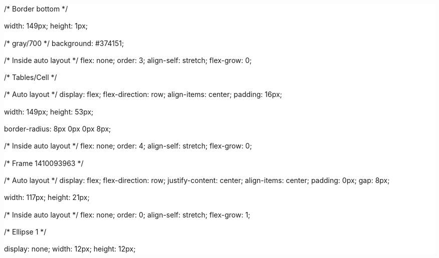 
/* Border bottom */

width: 149px;
height: 1px;

/* gray/700 */
background: #374151;

/* Inside auto layout */
flex: none;
order: 3;
align-self: stretch;
flex-grow: 0;


/* Tables/Cell */

/* Auto layout */
display: flex;
flex-direction: row;
align-items: center;
padding: 16px;

width: 149px;
height: 53px;

border-radius: 8px 0px 0px 8px;

/* Inside auto layout */
flex: none;
order: 4;
align-self: stretch;
flex-grow: 0;


/* Frame 1410093963 */

/* Auto layout */
display: flex;
flex-direction: row;
justify-content: center;
align-items: center;
padding: 0px;
gap: 8px;

width: 117px;
height: 21px;


/* Inside auto layout */
flex: none;
order: 0;
align-self: stretch;
flex-grow: 1;


/* Ellipse 1 */

display: none;
width: 12px;
height: 12px;
